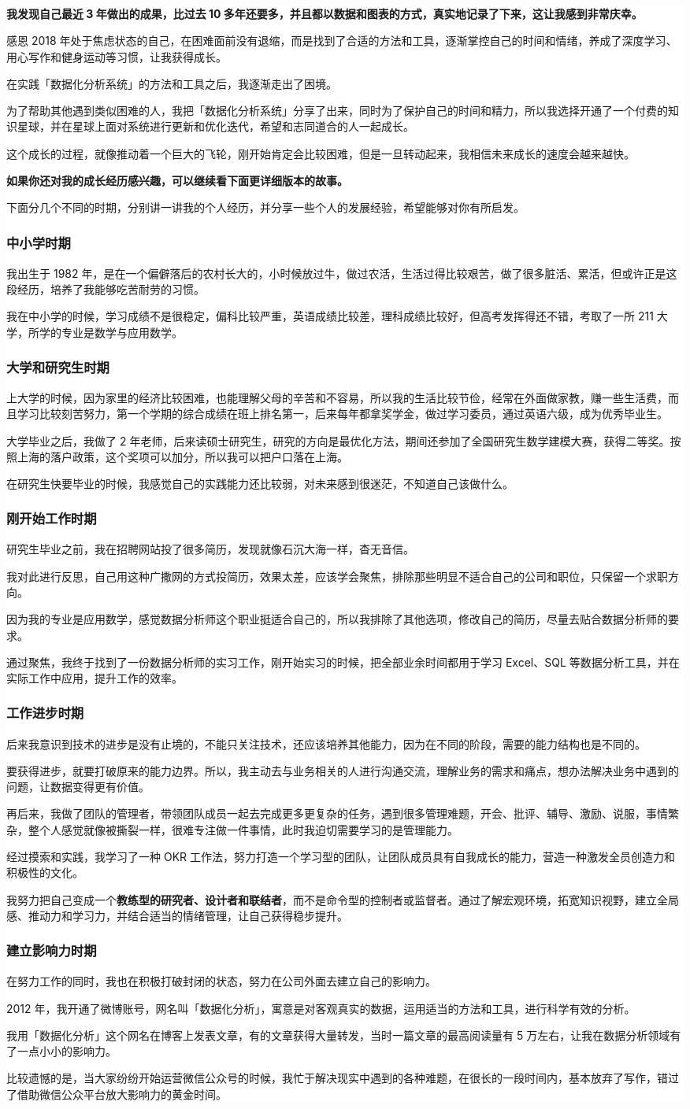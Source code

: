 **我发现自己最近 3 年做出的成果，比过去 10 多年还要多，并且都以数据和图表的方式，真实地记录了下来，这让我感到非常庆幸。**

感恩 2018 年处于焦虑状态的自己，在困难面前没有退缩，而是找到了合适的方法和工具，逐渐掌控自己的时间和情绪，养成了深度学习、用心写作和健身运动等习惯，让我获得成长。

在实践「数据化分析系统」的方法和工具之后，我逐渐走出了困境。

为了帮助其他遇到类似困难的人，我把「数据化分析系统」分享了出来，同时为了保护自己的时间和精力，所以我选择开通了一个付费的知识星球，并在星球上面对系统进行更新和优化迭代，希望和志同道合的人一起成长。

这个成长的过程，就像推动着一个巨大的飞轮，刚开始肯定会比较困难，但是一旦转动起来，我相信未来成长的速度会越来越快。

**如果你还对我的成长经历感兴趣，可以继续看下面更详细版本的故事。**

下面分几个不同的时期，分别讲一讲我的个人经历，并分享一些个人的发展经验，希望能够对你有所启发。

### **中小学时期**

我出生于 1982 年，是在一个偏僻落后的农村长大的，小时候放过牛，做过农活，生活过得比较艰苦，做了很多脏活、累活，但或许正是这段经历，培养了我能够吃苦耐劳的习惯。

我在中小学的时候，学习成绩不是很稳定，偏科比较严重，英语成绩比较差，理科成绩比较好，但高考发挥得还不错，考取了一所 211 大学，所学的专业是数学与应用数学。

### **大学和研究生时期**

上大学的时候，因为家里的经济比较困难，也能理解父母的辛苦和不容易，所以我的生活比较节俭，经常在外面做家教，赚一些生活费，而且学习比较刻苦努力，第一个学期的综合成绩在班上排名第一，后来每年都拿奖学金，做过学习委员，通过英语六级，成为优秀毕业生。

大学毕业之后，我做了 2 年老师，后来读硕士研究生，研究的方向是最优化方法，期间还参加了全国研究生数学建模大赛，获得二等奖。按照上海的落户政策，这个奖项可以加分，所以我可以把户口落在上海。

在研究生快要毕业的时候，我感觉自己的实践能力还比较弱，对未来感到很迷茫，不知道自己该做什么。

### **刚开始工作时期**

研究生毕业之前，我在招聘网站投了很多简历，发现就像石沉大海一样，杳无音信。

我对此进行反思，自己用这种广撒网的方式投简历，效果太差，应该学会聚焦，排除那些明显不适合自己的公司和职位，只保留一个求职方向。

因为我的专业是应用数学，感觉数据分析师这个职业挺适合自己的，所以我排除了其他选项，修改自己的简历，尽量去贴合数据分析师的要求。

通过聚焦，我终于找到了一份数据分析师的实习工作，刚开始实习的时候，把全部业余时间都用于学习 Excel、SQL 等数据分析工具，并在实际工作中应用，提升工作的效率。

### 工作进步时期

后来我意识到技术的进步是没有止境的，不能只关注技术，还应该培养其他能力，因为在不同的阶段，需要的能力结构也是不同的。

要获得进步，就要打破原来的能力边界。所以，我主动去与业务相关的人进行沟通交流，理解业务的需求和痛点，想办法解决业务中遇到的问题，让数据变得更有价值。

再后来，我做了团队的管理者，带领团队成员一起去完成更多更复杂的任务，遇到很多管理难题，开会、批评、辅导、激励、说服，事情繁杂，整个人感觉就像被撕裂一样，很难专注做一件事情，此时我迫切需要学习的是管理能力。

经过摸索和实践，我学习了一种 OKR 工作法，努力打造一个学习型的团队，让团队成员具有自我成长的能力，营造一种激发全员创造力和积极性的文化。

我努力把自己变成一个**教练型的研究者、设计者和联结者**，而不是命令型的控制者或监督者。通过了解宏观环境，拓宽知识视野，建立全局感、推动力和学习力，并结合适当的情绪管理，让自己获得稳步提升。

### 建立影响力时期

在努力工作的同时，我也在积极打破封闭的状态，努力在公司外面去建立自己的影响力。

2012 年，我开通了微博账号，网名叫「数据化分析」，寓意是对客观真实的数据，运用适当的方法和工具，进行科学有效的分析。

我用「数据化分析」这个网名在博客上发表文章，有的文章获得大量转发，当时一篇文章的最高阅读量有 5 万左右，让我在数据分析领域有了一点小小的影响力。

比较遗憾的是，当大家纷纷开始运营微信公众号的时候，我忙于解决现实中遇到的各种难题，在很长的一段时间内，基本放弃了写作，错过了借助微信公众平台放大影响力的黄金时间。
